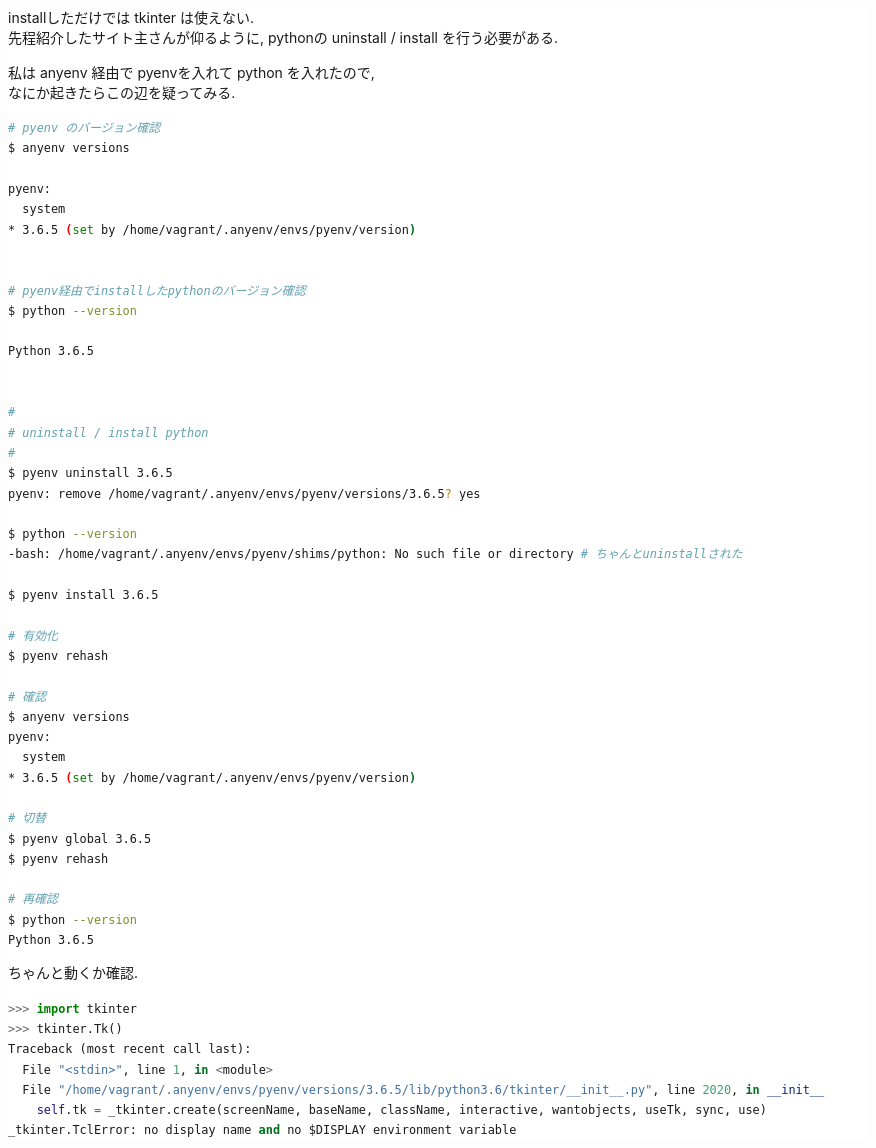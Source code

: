 installしただけでは tkinter は使えない.  
先程紹介したサイト主さんが仰るように, pythonの uninstall / install を行う必要がある.

私は anyenv 経由で pyenvを入れて python を入れたので,  
なにか起きたらこの辺を疑ってみる.

```sh
# pyenv のバージョン確認
$ anyenv versions

pyenv:
  system
* 3.6.5 (set by /home/vagrant/.anyenv/envs/pyenv/version)


# pyenv経由でinstallしたpythonのバージョン確認
$ python --version

Python 3.6.5


#
# uninstall / install python
#
$ pyenv uninstall 3.6.5
pyenv: remove /home/vagrant/.anyenv/envs/pyenv/versions/3.6.5? yes

$ python --version
-bash: /home/vagrant/.anyenv/envs/pyenv/shims/python: No such file or directory # ちゃんとuninstallされた

$ pyenv install 3.6.5

# 有効化
$ pyenv rehash

# 確認
$ anyenv versions
pyenv:
  system
* 3.6.5 (set by /home/vagrant/.anyenv/envs/pyenv/version)

# 切替
$ pyenv global 3.6.5
$ pyenv rehash

# 再確認
$ python --version
Python 3.6.5
```

ちゃんと動くか確認.

```py
>>> import tkinter
>>> tkinter.Tk()
Traceback (most recent call last):
  File "<stdin>", line 1, in <module>
  File "/home/vagrant/.anyenv/envs/pyenv/versions/3.6.5/lib/python3.6/tkinter/__init__.py", line 2020, in __init__
    self.tk = _tkinter.create(screenName, baseName, className, interactive, wantobjects, useTk, sync, use)
_tkinter.TclError: no display name and no $DISPLAY environment variable
```
